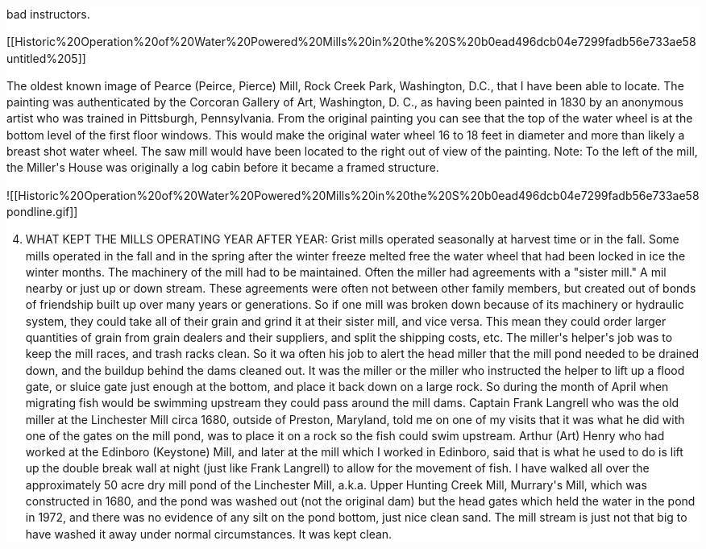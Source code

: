 bad instructors.

[[Historic%20Operation%20of%20Water%20Powered%20Mills%20in%20the%20S%20b0ead496dcb04e7299fadb56e733ae58 untitled%205]]

The oldest known image of Pearce
(Peirce, Pierce) Mill, Rock Creek Park, Washington, D.C., that I have
been able to locate. The painting was authenticated by the Corcoran
Gallery of Art, Washington, D. C., as having been painted in 1830 by an
anonymous artist who was trained in Pittsburgh, Pennsylvania.
From the original painting you can see that the top of the water wheel
is at the bottom level of the first floor windows. This would make the
original water wheel 16 to 18 feet in diameter and more than likely a
breast shot water wheel. The saw mill would have been located to the
right out of view of the painting. Note: To the left of the mill, the
Miller's House was originally a log cabin before it became a framed
structure.

![[Historic%20Operation%20of%20Water%20Powered%20Mills%20in%20the%20S%20b0ead496dcb04e7299fadb56e733ae58 pondline.gif]]

4. WHAT KEPT THE MILLS OPERATING YEAR AFTER YEAR: Grist mills operated
seasonally at harvest time or in the fall. Some mills operated in the
fall and in the spring after the winter freeze melted free the water
wheel that had been locked in ice the winter months.
The machinery of the mill had to be maintained. Often the miller had
agreements with a "sister mill." A mil nearby or just up or down
stream. These agreements were often not between other family members,
but created out of bonds of friendship built up over many years or
generations. So if one mill was broken down because of its machinery or
hydraulic system, they could take all of their grain and grind it at
their sister mill, and vice versa. This mean they could order larger
quantities of grain from grain dealers and their suppliers, and split
the shipping costs, etc.
The miller's helper's job was to keep the mill races, and trash racks
clean. So it wa often his job to alert the head miller that the mill
pond needed to be drained down, and the buildup behind the dams cleaned
out.
It was the miller or the miller who instructed the helper to lift up a
flood gate, or sluice gate just enough at the bottom, and place it back
down on a large rock. So during the month of April when migrating fish
would be swimming upstream they could pass around the mill dams.
Captain Frank Langrell who was the old miller at the Linchester Mill
circa 1680, outside of Preston, Maryland, told me on one of my visits
that it was what he did with one of the gates on the mill pond, was to
place it on a rock so the fish could swim upstream. Arthur (Art) Henry
who had worked at the Edinboro (Keystone) Mill, and later at the mill
which I worked in Edinboro, said that is what he used to do is lift up
the double break wall at night (just like Frank Langrell) to allow for
the movement of fish.
I have walked all over the approximately 50 acre dry mill pond of the
Linchester Mill, a.k.a. Upper Hunting Creek Mill, Murrary's Mill, which
was constructed in 1680, and the pond was washed out (not the original
dam) but the head gates which held the water in the pond in 1972, and
there was no evidence of any silt on the pond bottom, just nice clean
sand. The mill stream is just not that big to have washed it away
under normal circumstances. It was kept clean.
